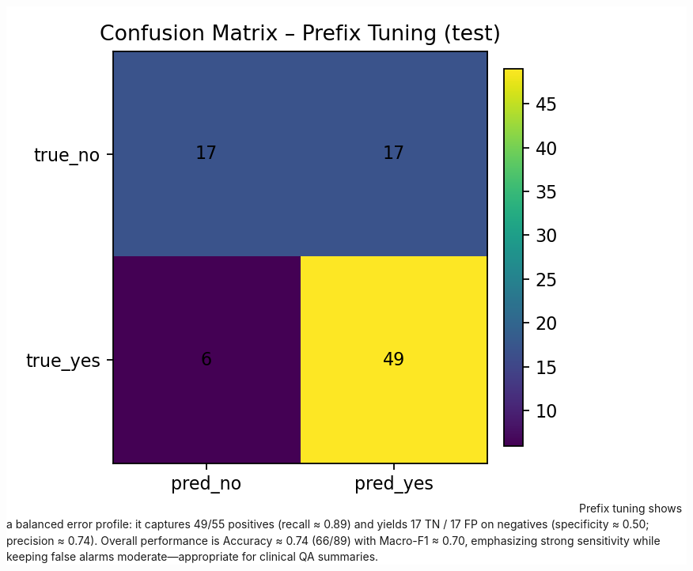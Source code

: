 ![prefix](./outputs/viz/cm_prefix_tuning_test.png)
Prefix tuning shows a balanced error profile: it captures 49/55 positives (recall ≈ 0.89) and yields 17 TN / 17 FP on negatives (specificity ≈ 0.50; precision ≈ 0.74). Overall performance is Accuracy ≈ 0.74 (66/89) with Macro-F1 ≈ 0.70, emphasizing strong sensitivity while keeping false alarms moderate—appropriate for clinical QA summaries.

